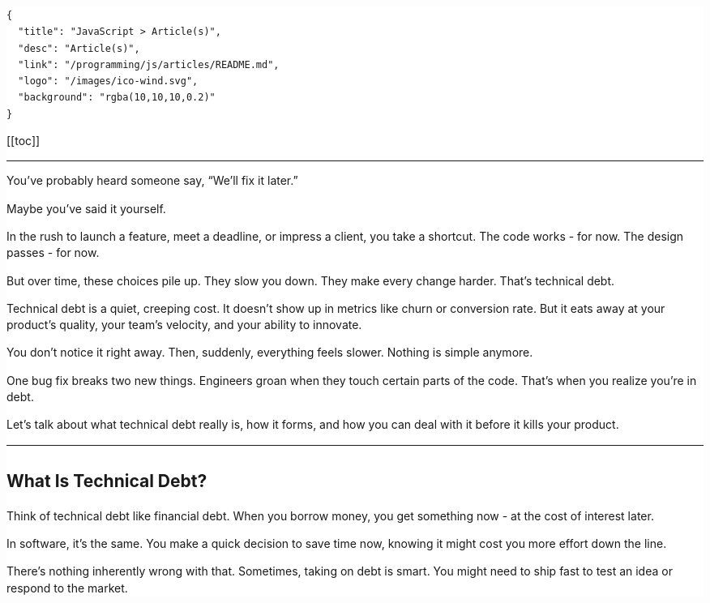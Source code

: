 ```component VPCard
{
  "title": "JavaScript > Article(s)",
  "desc": "Article(s)",
  "link": "/programming/js/articles/README.md",
  "logo": "/images/ico-wind.svg",
  "background": "rgba(10,10,10,0.2)"
}
```

[[toc]]

---

<SiteInfo
  name="What is Technical Debt and How Do You Manage it?"
  desc="You’ve probably heard someone say, “We’ll fix it later.” Maybe you’ve said it yourself. In the rush to launch a feature, meet a deadline, or impress a client, you take a shortcut. The code works - for now. The design passes - for now. But over time, ..."
  url="https://freecodecamp.org/news/what-is-technical-debt-and-how-do-you-manage-it"
  logo="https://cdn.freecodecamp.org/universal/favicons/favicon.ico"
  preview="https://cdn.hashnode.com/res/hashnode/image/upload/v1746809303458/b4635ddc-d909-427a-9cc1-9b9f56ae1d41.png"/>

You’ve probably heard someone say, “We’ll fix it later.”

Maybe you’ve said it yourself.

In the rush to launch a feature, meet a deadline, or impress a client, you take a shortcut. The code works - for now. The design passes - for now.

But over time, these choices pile up. They slow you down. They make every change harder. That’s technical debt.

Technical debt is a quiet, creeping cost. It doesn’t show up in metrics like churn or conversion rate. But it eats away at your product’s quality, your team’s velocity, and your ability to innovate.

You don’t notice it right away. Then, suddenly, everything feels slower. Nothing is simple anymore.

One bug fix breaks two new things. Engineers groan when they touch certain parts of the code. That’s when you realize you’re in debt.

Let’s talk about what technical debt really is, how it forms, and how you can deal with it before it kills your product.

---

## What Is Technical Debt?

Think of technical debt like financial debt. When you borrow money, you get something now - at the cost of interest later.

In software, it’s the same. You make a quick decision to save time now, knowing it might cost you more effort down the line.

There’s nothing inherently wrong with that. Sometimes, taking on debt is smart. You might need to ship fast to test an idea or respond to the market.
